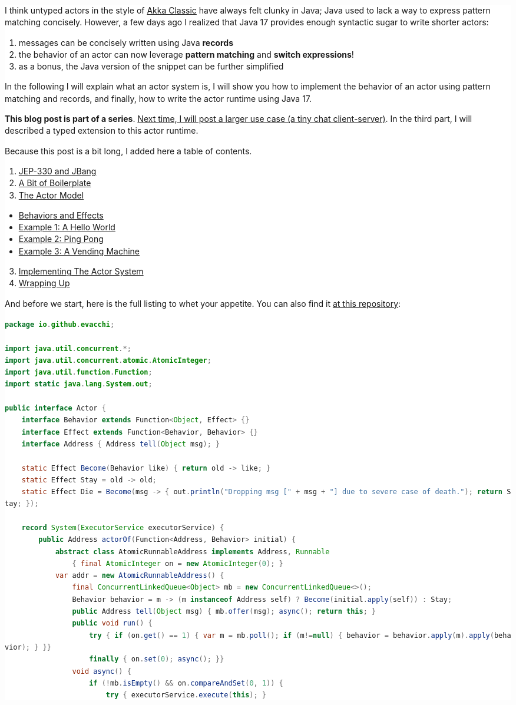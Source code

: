 I think untyped actors in the style of [Akka Classic][akka-classic] have always felt clunky in Java; 
Java used to lack a way to express pattern matching concisely. 
However, a few days ago I realized that Java 17 provides enough syntactic sugar 
to write shorter actors:

1. messages can be concisely written using Java **records**  
2. the behavior of an actor can now leverage **pattern matching** and **switch expressions**!
3. as a bonus, the Java version of the snippet can be further simplified

In the following I will explain what an actor system is, I will show you how 
to implement the behavior of an actor using pattern matching and records, 
and finally, how to write the actor runtime using Java 17.

**This blog post is part of a series**. [Next time, I will post a larger use case
(a tiny chat client-server)][part2]. In the third part, I will described a typed extension to this actor runtime.

Because this post is a bit long, I added here a table of contents.

1. [JEP-330 and JBang](#jep-330-and-jbang)
1. [A Bit of Boilerplate](#a-bit-of-boilerplate)
2. [The Actor Model](#the-actor-model)
  - [Behaviors and Effects](#behaviors-and-effects)
  - [Example 1: A Hello World](#example-1-a-hello-world)
  - [Example 2: Ping Pong](#example-2-ping-pong)
  - [Example 3: A Vending Machine](#example-3-a-vending-machine)
3. [Implementing The Actor System](#implementing-the-actor-system)
4. [Wrapping Up](#wrapping-up)

And before we start, here is the full listing to whet your appetite. You can also find it [at this repository][minjavaactors]:

```java
package io.github.evacchi;

import java.util.concurrent.*;
import java.util.concurrent.atomic.AtomicInteger;
import java.util.function.Function;
import static java.lang.System.out;

public interface Actor {
    interface Behavior extends Function<Object, Effect> {}
    interface Effect extends Function<Behavior, Behavior> {}
    interface Address { Address tell(Object msg); }

    static Effect Become(Behavior like) { return old -> like; }
    static Effect Stay = old -> old;
    static Effect Die = Become(msg -> { out.println("Dropping msg [" + msg + "] due to severe case of death."); return Stay; });

    record System(ExecutorService executorService) {
        public Address actorOf(Function<Address, Behavior> initial) {
            abstract class AtomicRunnableAddress implements Address, Runnable
                { final AtomicInteger on = new AtomicInteger(0); }
            var addr = new AtomicRunnableAddress() {
                final ConcurrentLinkedQueue<Object> mb = new ConcurrentLinkedQueue<>();
                Behavior behavior = m -> (m instanceof Address self) ? Become(initial.apply(self)) : Stay;
                public Address tell(Object msg) { mb.offer(msg); async(); return this; }
                public void run() {
                    try { if (on.get() == 1) { var m = mb.poll(); if (m!=null) { behavior = behavior.apply(m).apply(behavior); } }}
                    finally { on.set(0); async(); }}
                void async() {
                    if (!mb.isEmpty() && on.compareAndSet(0, 1)) {
                        try { executorService.execute(this); }
```

[klang]: https://viktorklang.com/
[actorjava]: https://gist.github.com/viktorklang/2557678
[minscalaactors]: https://gist.github.com/viktorklang/2362563
[akka-classic]: https://doc.akka.io/docs/akka/current/actors.html
[typed-akka]: https://doc.akka.io/docs/akka/current/typed/actors.html#first-example
[minjavaactors]: https://github.com/evacchi/min-java-actors/blob/main/src/main/java/io/github/evacchi/Actor.java
[jdk17-released]: https://inside.java/2021/09/14/the-arrival-of-java17/
[jbang]: https://www.jbang.dev
[jep305]: https://openjdk.java.net/jeps/305
[jep330]: https://openjdk.java.net/jeps/330
[jep361]: https://openjdk.java.net/jeps/361
[wiki-actor]: https://en.wikipedia.org/wiki/Actor_model#Fundamental_concepts
[closures-objects]: http://people.csail.mit.edu/gregs/ll1-discuss-archive-html/msg03277.html
[part2]: /java/records/jbang/2021/11/16/write-you-a-chat-java-17-actor.html